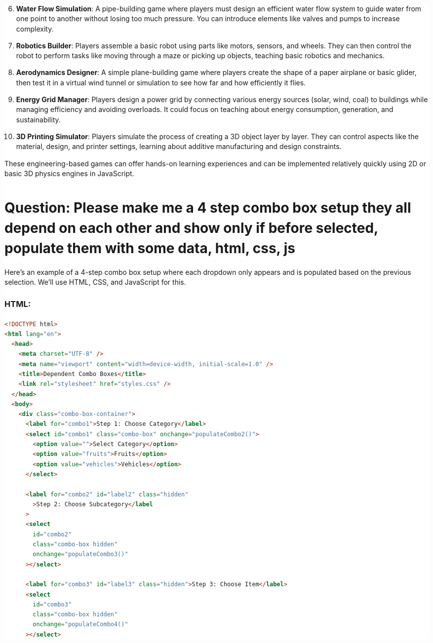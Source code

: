 6. **Water Flow Simulation**: A pipe-building game where players must design an efficient water flow system to guide water from one point to another without losing too much pressure. You can introduce elements like valves and pumps to increase complexity.

7. **Robotics Builder**: Players assemble a basic robot using parts like motors, sensors, and wheels. They can then control the robot to perform tasks like moving through a maze or picking up objects, teaching basic robotics and mechanics.

8. **Aerodynamics Designer**: A simple plane-building game where players create the shape of a paper airplane or basic glider, then test it in a virtual wind tunnel or simulation to see how far and how efficiently it flies.

9. **Energy Grid Manager**: Players design a power grid by connecting various energy sources (solar, wind, coal) to buildings while managing efficiency and avoiding overloads. It could focus on teaching about energy consumption, generation, and sustainability.

10. **3D Printing Simulator**: Players simulate the process of creating a 3D object layer by layer. They can control aspects like the material, design, and printer settings, learning about additive manufacturing and design constraints.

These engineering-based games can offer hands-on learning experiences and can be implemented relatively quickly using 2D or basic 3D physics engines in JavaScript.

# Question: Please make me a 4 step combo box setup they all depend on each other and show only if before selected, populate them with some data, html, css, js

Here’s an example of a 4-step combo box setup where each dropdown only appears and is populated based on the previous selection. We’ll use HTML, CSS, and JavaScript for this.

### HTML:

```html
<!DOCTYPE html>
<html lang="en">
  <head>
    <meta charset="UTF-8" />
    <meta name="viewport" content="width=device-width, initial-scale=1.0" />
    <title>Dependent Combo Boxes</title>
    <link rel="stylesheet" href="styles.css" />
  </head>
  <body>
    <div class="combo-box-container">
      <label for="combo1">Step 1: Choose Category</label>
      <select id="combo1" class="combo-box" onchange="populateCombo2()">
        <option value="">Select Category</option>
        <option value="fruits">Fruits</option>
        <option value="vehicles">Vehicles</option>
      </select>

      <label for="combo2" id="label2" class="hidden"
        >Step 2: Choose Subcategory</label
      >
      <select
        id="combo2"
        class="combo-box hidden"
        onchange="populateCombo3()"
      ></select>

      <label for="combo3" id="label3" class="hidden">Step 3: Choose Item</label>
      <select
        id="combo3"
        class="combo-box hidden"
        onchange="populateCombo4()"
      ></select>
```